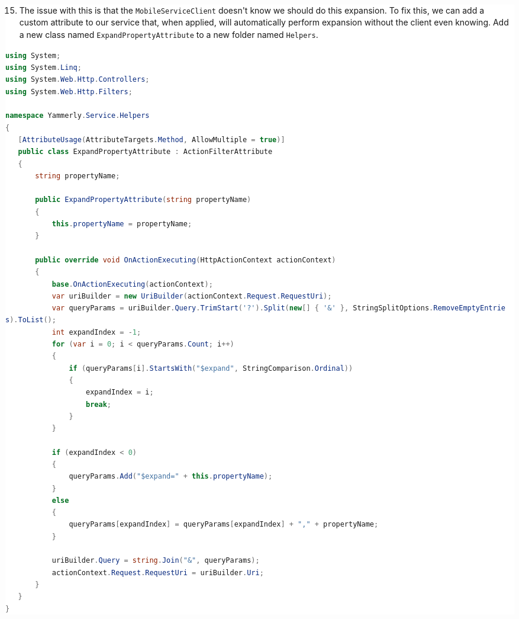 15. The issue with this is that the `MobileServiceClient` doesn't know we should do this expansion. To fix this, we can add a custom attribute to our service that, when applied, will automatically perform expansion without the client even knowing. Add a new class named `ExpandPropertyAttribute` to a new folder named `Helpers`.

 ```csharp
using System;
using System.Linq;
using System.Web.Http.Controllers;
using System.Web.Http.Filters;

namespace Yammerly.Service.Helpers
{
    [AttributeUsage(AttributeTargets.Method, AllowMultiple = true)]
    public class ExpandPropertyAttribute : ActionFilterAttribute
    {
        string propertyName;

        public ExpandPropertyAttribute(string propertyName)
        {
            this.propertyName = propertyName;
        }

        public override void OnActionExecuting(HttpActionContext actionContext)
        {
            base.OnActionExecuting(actionContext);
            var uriBuilder = new UriBuilder(actionContext.Request.RequestUri);
            var queryParams = uriBuilder.Query.TrimStart('?').Split(new[] { '&' }, StringSplitOptions.RemoveEmptyEntries).ToList();
            int expandIndex = -1;
            for (var i = 0; i < queryParams.Count; i++)
            {
                if (queryParams[i].StartsWith("$expand", StringComparison.Ordinal))
                {
                    expandIndex = i;
                    break;
                }
            }

            if (expandIndex < 0)
            {
                queryParams.Add("$expand=" + this.propertyName);
            }
            else
            {
                queryParams[expandIndex] = queryParams[expandIndex] + "," + propertyName;
            }

            uriBuilder.Query = string.Join("&", queryParams);
            actionContext.Request.RequestUri = uriBuilder.Uri;
        }
    }
}
 ```
